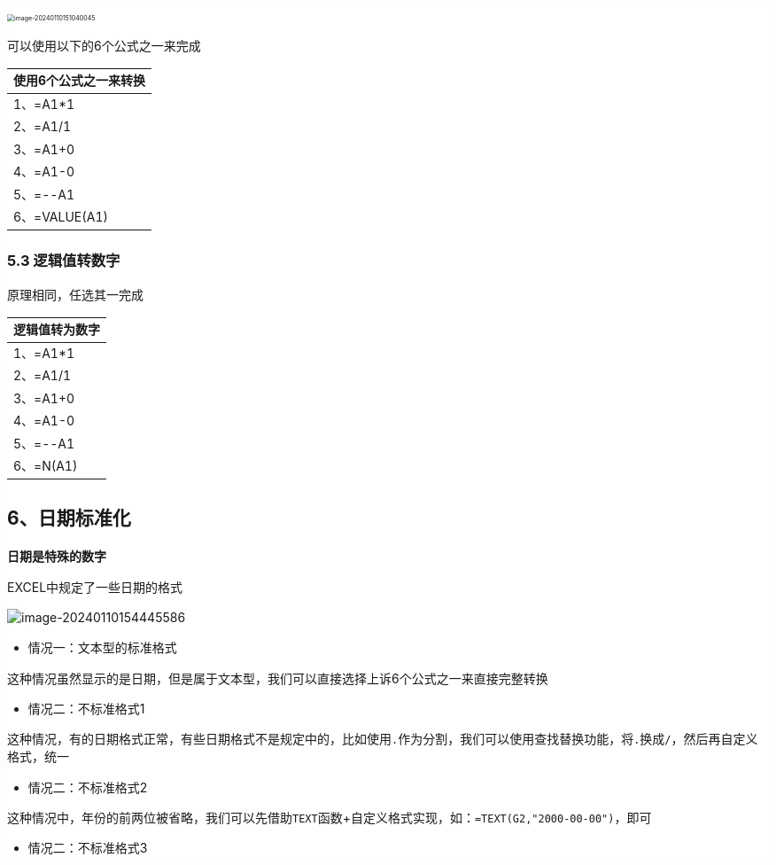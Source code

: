 <img src="https://lskypro-1309218011.cos.ap-shanghai.myqcloud.com/2024/01/10/659e42ec26687.png" alt="image-20240110151040045" style="zoom:50%;" />

可以使用以下的6个公式之一来完成

| 使用6个公式之一来转换 |
| --------------------- |
| 1、=A1*1              |
| 2、=A1/1              |
| 3、=A1+0              |
| 4、=A1-0              |
| 5、=--A1              |
| 6、=VALUE(A1)         |

### 5.3 逻辑值转数字

原理相同，任选其一完成

| 逻辑值转为数字 |
| -------------- |
| 1、=A1*1       |
| 2、=A1/1       |
| 3、=A1+0       |
| 4、=A1-0       |
| 5、=--A1       |
| 6、=N(A1)      |

## 6、日期标准化

**日期是特殊的数字**

EXCEL中规定了一些日期的格式

![image-20240110154445586](https://lskypro-1309218011.cos.ap-shanghai.myqcloud.com/2024/01/10/659e4ae9bcad0.png)

- 情况一：文本型的标准格式

这种情况虽然显示的是日期，但是属于文本型，我们可以直接选择上诉6个公式之一来直接完整转换

- 情况二：不标准格式1

这种情况，有的日期格式正常，有些日期格式不是规定中的，比如使用`.`作为分割，我们可以使用查找替换功能，将`.`换成`/`，然后再自定义格式，统一

- 情况二：不标准格式2

这种情况中，年份的前两位被省略，我们可以先借助`TEXT`函数+自定义格式实现，如：`=TEXT(G2,"2000-00-00")`，即可

- 情况二：不标准格式3
